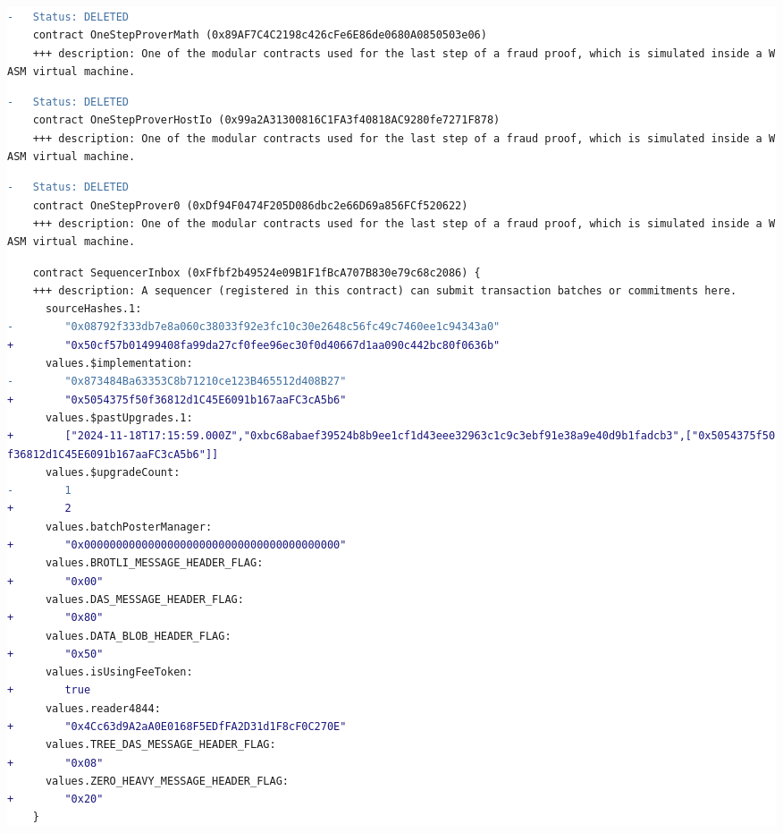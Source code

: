 ```diff
-   Status: DELETED
    contract OneStepProverMath (0x89AF7C4C2198c426cFe6E86de0680A0850503e06)
    +++ description: One of the modular contracts used for the last step of a fraud proof, which is simulated inside a WASM virtual machine.
```

```diff
-   Status: DELETED
    contract OneStepProverHostIo (0x99a2A31300816C1FA3f40818AC9280fe7271F878)
    +++ description: One of the modular contracts used for the last step of a fraud proof, which is simulated inside a WASM virtual machine.
```

```diff
-   Status: DELETED
    contract OneStepProver0 (0xDf94F0474F205D086dbc2e66D69a856FCf520622)
    +++ description: One of the modular contracts used for the last step of a fraud proof, which is simulated inside a WASM virtual machine.
```

```diff
    contract SequencerInbox (0xFfbf2b49524e09B1F1fBcA707B830e79c68c2086) {
    +++ description: A sequencer (registered in this contract) can submit transaction batches or commitments here.
      sourceHashes.1:
-        "0x08792f333db7e8a060c38033f92e3fc10c30e2648c56fc49c7460ee1c94343a0"
+        "0x50cf57b01499408fa99da27cf0fee96ec30f0d40667d1aa090c442bc80f0636b"
      values.$implementation:
-        "0x873484Ba63353C8b71210ce123B465512d408B27"
+        "0x5054375f50f36812d1C45E6091b167aaFC3cA5b6"
      values.$pastUpgrades.1:
+        ["2024-11-18T17:15:59.000Z","0xbc68abaef39524b8b9ee1cf1d43eee32963c1c9c3ebf91e38a9e40d9b1fadcb3",["0x5054375f50f36812d1C45E6091b167aaFC3cA5b6"]]
      values.$upgradeCount:
-        1
+        2
      values.batchPosterManager:
+        "0x0000000000000000000000000000000000000000"
      values.BROTLI_MESSAGE_HEADER_FLAG:
+        "0x00"
      values.DAS_MESSAGE_HEADER_FLAG:
+        "0x80"
      values.DATA_BLOB_HEADER_FLAG:
+        "0x50"
      values.isUsingFeeToken:
+        true
      values.reader4844:
+        "0x4Cc63d9A2aA0E0168F5EDfFA2D31d1F8cF0C270E"
      values.TREE_DAS_MESSAGE_HEADER_FLAG:
+        "0x08"
      values.ZERO_HEAVY_MESSAGE_HEADER_FLAG:
+        "0x20"
    }
```
